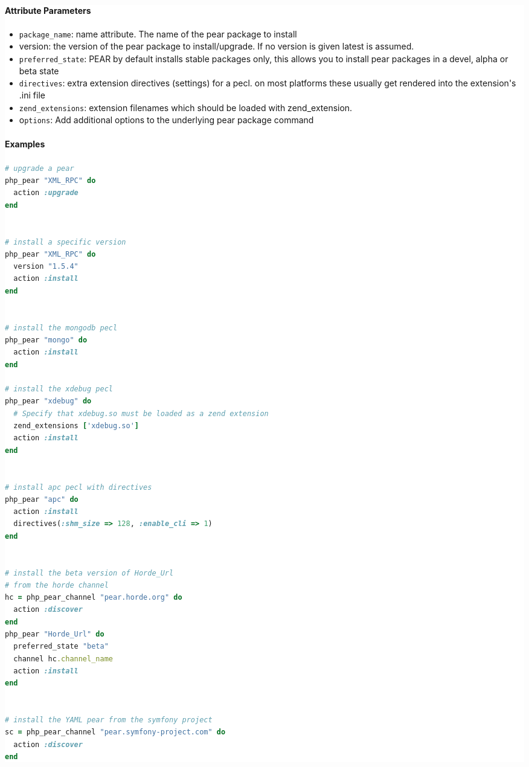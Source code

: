 #### Attribute Parameters

- `package_name`: name attribute. The name of the pear package to install
- version: the version of the pear package to install/upgrade. If no version is given latest is assumed.
- `preferred_state`: PEAR by default installs stable packages only, this allows you to install pear packages in a devel, alpha or beta state
- `directives`: extra extension directives (settings) for a pecl. on most platforms these usually get rendered into the extension's .ini file
- `zend_extensions`: extension filenames which should be loaded with zend_extension.
- o`ptions`: Add additional options to the underlying pear package command

#### Examples

```ruby
# upgrade a pear
php_pear "XML_RPC" do
  action :upgrade
end


# install a specific version
php_pear "XML_RPC" do
  version "1.5.4"
  action :install
end


# install the mongodb pecl
php_pear "mongo" do
  action :install
end

# install the xdebug pecl
php_pear "xdebug" do
  # Specify that xdebug.so must be loaded as a zend extension
  zend_extensions ['xdebug.so']
  action :install
end


# install apc pecl with directives
php_pear "apc" do
  action :install
  directives(:shm_size => 128, :enable_cli => 1)
end


# install the beta version of Horde_Url
# from the horde channel
hc = php_pear_channel "pear.horde.org" do
  action :discover
end
php_pear "Horde_Url" do
  preferred_state "beta"
  channel hc.channel_name
  action :install
end


# install the YAML pear from the symfony project
sc = php_pear_channel "pear.symfony-project.com" do
  action :discover
end
```